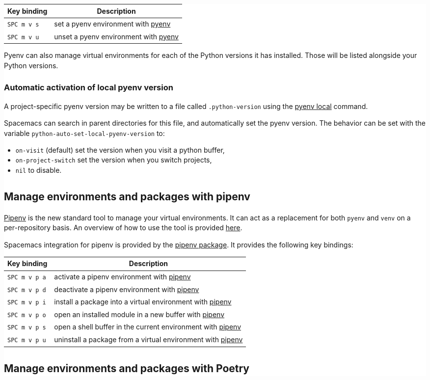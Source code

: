 | Key binding | Description                                                            |
|-------------|------------------------------------------------------------------------|
| `SPC m v s` | set a pyenv environment with [pyenv](https://github.com/pyenv/pyenv)   |
| `SPC m v u` | unset a pyenv environment with [pyenv](https://github.com/pyenv/pyenv) |

Pyenv can also manage virtual environments for each of the Python
versions it has installed. Those will be listed alongside your Python
versions.

### Automatic activation of local pyenv version

A project-specific pyenv version may be written to a file called
`.python-version` using the [pyenv
local](https://github.com/yyuu/pyenv/blob/master/COMMANDS.md#user-content-pyenv-local)
command.

Spacemacs can search in parent directories for this file, and
automatically set the pyenv version. The behavior can be set with the
variable `python-auto-set-local-pyenv-version` to:

-   `on-visit` (default) set the version when you visit a python buffer,
-   `on-project-switch` set the version when you switch projects,
-   `nil` to disable.

Manage environments and packages with pipenv
--------------------------------------------

[Pipenv](https://pipenv.kennethreitz.org/en/latest/) is the new standard
tool to manage your virtual environments. It can act as a replacement
for both `pyenv` and `venv` on a per-repository basis. An overview of
how to use the tool is provided
[here](https://pipenv.pypa.io/en/latest/basics/).

Spacemacs integration for pipenv is provided by the [pipenv
package](https://github.com/pwalsh/pipenv.el). It provides the following
key bindings:

| Key binding   | Description                                                                                       |
|---------------|---------------------------------------------------------------------------------------------------|
| `SPC m v p a` | activate a pipenv environment with [pipenv](https://github.com/pwalsh/pipenv.el)                  |
| `SPC m v p d` | deactivate a pipenv environment with [pipenv](https://github.com/pwalsh/pipenv.el)                |
| `SPC m v p i` | install a package into a virtual environment with [pipenv](https://github.com/pwalsh/pipenv.el)   |
| `SPC m v p o` | open an installed module in a new buffer with [pipenv](https://github.com/pwalsh/pipenv.el)       |
| `SPC m v p s` | open a shell buffer in the current environment with [pipenv](https://github.com/pwalsh/pipenv.el) |
| `SPC m v p u` | uninstall a package from a virtual environment with [pipenv](https://github.com/pwalsh/pipenv.el) |

Manage environments and packages with Poetry
--------------------------------------------
